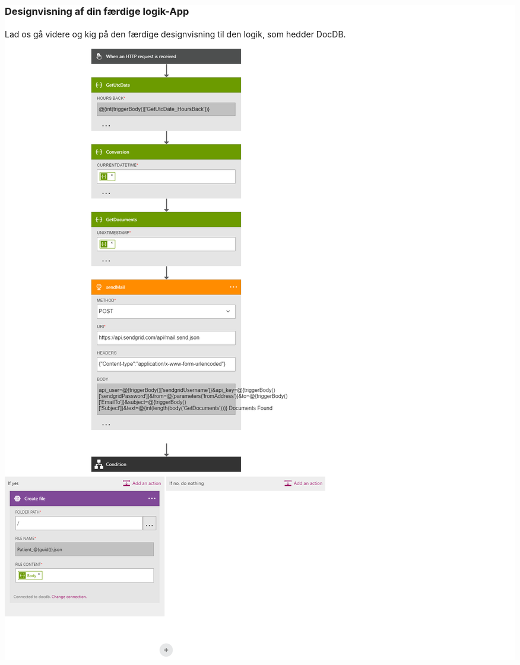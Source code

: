 ### <a name="design-view-of-your-completed-logic-app"></a>Designvisning af din færdige logik-App
Lad os gå videre og kig på den færdige designvisning til den logik, som hedder DocDB.

![Logik App arbejdsproces](./media/documentdb-change-notification/workflow-expanded.png)
